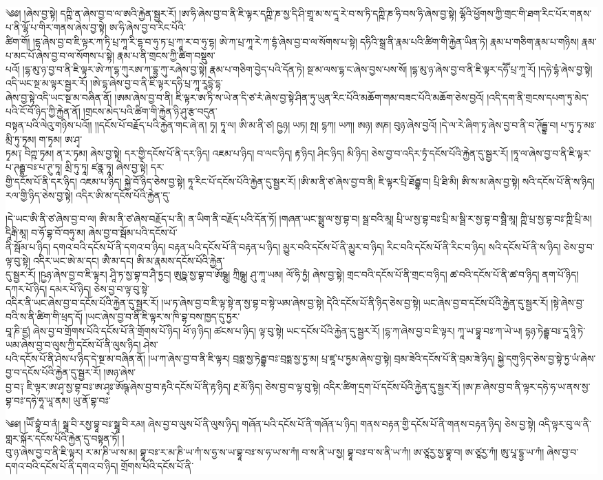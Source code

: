 ༄༅། །ཞེས་བྱ་སྟེ། དཀྵི་ན་ཞེས་བྱ་བ་ལ་ཨའི་རྐྱེན་སྦྱར་རོ། །ཨ་ཧི་ཞེས་བྱ་བ་ནི་ཇི་ལྟར་དཀྵི་ཎ་སྱ་དི་ཤི་གྲཱ་མ་ས་དཱ་རེ་བ་ས་ཏི་དཀྵི་ཎ་ཧི་བས་ཧི་ཞེས་བྱ་སྟེ། ལྷོའི་ཕྱོགས་ཀྱི་གྲང་གི་ཐག་རིང་པོར་གནས་པ་ནི་ལྷོ་པ་གིར་གནས་ཞེས་བྱ་སྟེ། ཨ་ཧི་ཞེས་བྱ་བ་རིང་པོའི་  
ཚིག་གོ། །དྷ་ཞེས་བྱ་བ་ཇི་ལྟར་ཀ་ཏི་པྲ་ཀཱ་རི་དྷ་བ་ཧུ་ཏ་པྲ་ཀཱ་ར་བ་ཧུ་དྷ། ཨེ་ཀ་པྲ་ཀཱ་རེ་ཀ་དྷཾ་ཞེས་བྱ་བ་ལ་སོགས་པ་སྟེ། དཧིའི་སྒྲ་ནི་རྣམ་པའི་ཚིག་གི་རྐྱེན་ཡིན་ཏེ། རྣམ་པ་གཅིག་རྣམ་པ་གཉིས། རྣམ་པ་མང་པོ་ཞེས་བྱ་བ་ལ་སོགས་པ་སྟེ། རྣམ་པ་ནི་གྲངས་ཀྱི་ཚིག་བསྡུས་  
པའོ། །དྷ་མུ་ཉ་བྱ་བ་ནི་ཇི་ལྟར་ཨེ་ཀ་དྷ་ཀུརཨ་ཀ་དྷྱ་ཀུ་རཞེས་བྱ་སྟེ། རྣམ་པ་གཅིག་བྱེད་པའི་དོན་ཏེ། སྔ་མ་ལས་དྷ་ང་ཞེས་བྱས་པས་སོ། །དྷ་མུ་ཉ་ཞེས་བྱ་བ་ནི་ཇི་ལྟར་དཧཽ་པྲ་ཀཱ་རོ། །དཧེ་དྷཾ་ཞེས་བྱ་སྟེ། འདི་ཡང་སྔ་མ་ལྟར་སྦྱར་རོ། །ཨེ་དྷ་ཞེས་བྱ་བ་ནི་ཇི་ལྟར་དཧི་པྲ་ཀཱ་རཱདྷེ་དྷ་  
ཞེས་བྱ་སྟེ་འདི་ཡང་སྔ་མ་བཞིན་ནོ། །ཨམ་ཞེས་བྱ་བ་ནི། ཇི་ལྟར་ཨ་ཏི་ས་ཡེ་ན་དི་ཙ་རཾ་ཞེས་བྱ་སྟེ་ཤིན་ཏུ་ཡུན་རིང་པོའི་མཆོག་གམ་བཟང་པོའི་མཆོག་ཅེས་བྱའོ། །འདི་དག་ནི་གྲངས་དཔག་ཏུ་མེད་པའི་ངོ་བོ་ཉིད་ཀྱི་རྐྱེན་ནོ། །གྲངས་མེད་པའི་ཚིག་གི་རྐྱེན་ཉི་ཤུ་རྩ་བདུན་  
བསྟན་པའི་ལེའུ་གཉིས་པའོ།། །།དངོས་པོ་བརྗོད་པའི་རྐྱེན་གང་ཞེ་ན། ཏྭ། ཏཱ་ལ། ཨི་མ་ནི་ཙ། ཥྱཉ། ཡཏ། སྤ། དྷཀ། ཡཀ། ཨཉ། ཨཎ། བུཉ་ཞེས་བྱའོ། །དེ་ལ་རེ་ཞིག་ཏྭ་ཞེས་བྱ་བ་ནི་བ་ཊོདྦྷ་བ། པ་ཏུ་ཏྭ་མཿ་མྲི་ཏུ་ཏྭམ། ག་ཏྭམ། ཨ་ཤྭ་  
ཏྭམ༑ བིཀྵ་ཏྭམ། ན་ར་ཏྭམ། ཞེས་བྱ་སྟེ། དར་གྱི་དངོས་པོ་ནི་དར་ཉིད། འཇམ་པ་ཉིད། བ་ལང་ཉིད། རྟ་ཉིད། ཤིང་ཉིད། མི་ཉིད། ཅེས་བྱ་བ་འདིར་ཏྭཾ་དངོས་པོའི་རྐྱེན་དུ་སྦྱར་རོ། །ཏཱ་ལ་ཞེས་བྱ་བ་ནི་ཇི་ལྟར་པ་ཊརྦྷ་བཿ་པ་ཊུ་ཏཱ། མྲི་ཏུ་ཏཱ། ཛནྣ་ཏཱ། ཞེས་བྱ་སྟེ། དར་  
གྱི་དངོས་པོ་ནི་དར་ཉིད། འཇམ་པ་ཉིད། སྐྱེ་བོ་ཉིད་ཅེས་བྱ་སྟེ། ཏཱ་རིང་པོ་དངོས་པོའི་རྐྱེན་དུ་སྦྱར་རོ། །ཨི་མ་ནི་ཙ་ཞེས་བྱ་བ་ནི། ཇི་ལྟར་པྲི་ཐོརྦྷ་བ། པྲི་ཐི་མི། ཨི་ས་མ་ཞེས་བྱ་སྟེ། སའི་དངོས་པོ་ནི་ས་ཉིད། རལ་གྱི་ཉིད་ཅེས་བྱ་སྟེ། འདིར་ཨི་མ་དངོས་པོའི་རྐྱེན་དུ་  
  
།དེ་ཡང་ཨི་ནི་ཙ་ཞེས་བྱ་བ་ལ། ཨི་མ་ནི་ཙ་ཞེས་བརྗོད་པ་ནི། ན་ཡིག་ནི་བརྗོད་པའི་དོན་ཏོ། །གཞན་ཡང་སྠུ་ལ་སྱ་བྷ་བ། སྠ་བའི་མཱ། པྲི་ཡ་སྱ་བྷ་བཿ་པྲི་མ་སྠི་ར་སྱ་བྷ་བ་སྠཻ་མཱ། ཀྵི་པྲ་སྱ་བྷ་བཿ་ཀྵི་པྲི་མ། དཱིརྒི་མཱ། བ་ཧོ་བྷ་བོ་བཧུ་མ། ཞེས་བྱ་བ་སྦོམ་པའི་དངོས་པོ་  
ནི་སྦོམ་པ་ཉིད། དགའ་བའི་དངོས་པོ་ནི་དགའ་བ་ཉིད། བརྟན་པའི་དངོས་པོ་ནི་བརྟན་པ་ཉིད། མྱུར་བའི་དངོས་པོ་ནི་མྱུར་བ་ཉིད། རིང་བའི་དངོས་པོ་ནི་རིང་བ་ཉིད། སའི་དངོས་པོ་ནི་ས་ཉིད། ཅེས་བྱ་བ་ལྟ་བུ་སྟེ། འདིར་ཡང་ཨེ་མ་དང། ཨཻ་མ་དང། ཨི་མ་རྣམས་དངོས་པོའི་རྐྱེན་  
དུ་སྦྱར་རོ། །ཥྱཉ་ཞེས་བྱ་བ་ཇི་ལྟར། ཤཱི་ཏ་སྱ་བྷ་བ་ཤཻ་ཏྱང། ཨུཥྣ་སྱ་བྷ་བ་ཨོཥྞུ། ཀྲིཥྞུ། ཤུ་ཀཱ་ཡམ། ལོ་ཧི་ཏྱཾ། ཞེས་བྱ་སྟེ། གྲང་བའི་དངོས་པོ་ནི་གྲང་བ་ཉིད། ཚ་བའི་དངོས་པོ་ནི་ཚ་བ་ཉིད། ནག་པོ་ཉིད། དཀར་པོ་ཉིད། དམར་པོ་ཉིད། ཅེས་བྱ་བ་ལྟ་བུ་སྟེ་  
འདིར་ནི་ཡང་ཞེས་བྱ་བ་དངོས་པོའི་རྐྱེན་དུ་སྦྱར་རོ། །ཡ་ཏ་ཞེས་བྱ་བ་ཇི་ལྟ་སྟེ་ན་སྱ་བྷ་བ་སྟེ་ཡམ་ཞེས་བྱ་སྟེ། དེའི་དངོས་པོ་ནི་ཉིད་ཅེས་བྱ་སྟེ། ཡང་ཞེས་བྱ་བ་དངོས་པོའི་རྐྱེན་དུ་སྦྱར་རོ། །སྟེ་ཞེས་བྱ་བའི་ས་ནི་ཚིག་གི་ཕྲད་དོ། །ཡང་ཞེས་བྱ་བ་ནི་ཇི་ལྟར་ས་ཁི་བྷ་བས་ཁྱད་དུ་ཏྱར་  
བཱ་ཎི་ཛྱ། ཞེས་བྱ་བ་གྲོགས་པོའི་དངོས་པོ་ནི་གྲོགས་པོ་ཉིད། ཕོ་ཉ་ཉིད། ཚངས་པ་ཉིད། ལྟ་བུ་སྟེ། ཡང་དངོས་པོའི་རྐྱེན་དུ་སྦྱར་རོ། །དྷ་ཀ་ཞེས་བྱ་བ་ཇི་ལྟར། ཀཱ་ཡ་བྷཱ་བཿ་ཀ་ཡེ་ཡ། དྷཉ་ཏེརྦྷ་བཿ་དཱ་ཉཱི་ཏེ་ཡམ་ཞེས་བྱ་བ་ལུས་ཀྱི་དངོས་པོ་ནི་ལུས་ཉིད། ཤེས་  
པའི་དངོས་པོ་ནི་ཤེས་པ་ཉིད་དེ་སྔ་མ་བཞིན་ནོ། །ཡ་ཀ་ཞེས་བྱ་བ་ནི་ཇི་ལྟར། བྲཧྨ་སྱ་ཏེརྦྷ་བཿ་བྲཧྨ་སྱ་ཏྱ་མ། པྲ་ཛཱ་པ་ཏྱམ་ཞེས་བྱ་སྟེ། བྲམ་ཟེའི་དངོས་པོ་ནི་བྲམ་ཟེ་ཉིད། སྐྱེ་དགུ་ཉིད་ཅེས་བྱ་སྟེ་ཏྱ་ཡཾ་ཞེས་བྱ་བ་དངོས་པོའི་རྐྱེན་དུ་སྦྱར་རོ། །ཨཉ་ཞེས་  
བྱ་བ༑ ཇི་ལྟར་ཨ་ཤྭ་སྱ་བྷ་བཿ་ཨ་ཤྭཿ་ཨོཥྚ་ཞེས་བྱ་བ་རྟའི་དངོས་པོ་ནི་རྟ་ཉིད། རྔ་མོ་ཉིད། ཅེས་བྱ་བ་ལྟ་བུ་སྟེ། འདིར་ཚིག་དྲག་པོ་དངོས་པོའི་རྐྱེན་དུ་སྦྱར་རོ། །ཨ་ཎ་ཞེས་བྱ་བ་ནི་ལྟར་དཧེ་ཧ་ཡ་ནས་སྱ་བྷ་བཿ་དཧེ་ཧཱ་ཡཱ་ནམ། ཡུ་ནོ་བྷ་བཿ་  
  
༄༅། །ཡཽ་བྷཱཾ་བ་ནཾ། སྠཱ་བི་རསྱ་བྷཱ་བཿ་སྠཱ་བི་རམ། ཞེས་བྱ་བ་ལུས་པོ་ནི་ལུས་ཉིད། གཞོན་པའི་དངོས་པོ་ནི་གཞོན་པ་ཉིད། གནས་བརྟན་གྱི་དངོས་པོ་ནི་གནས་བརྟན་ཉིད། ཅེས་བྱ་སྟེ། འདི་ལྟར་བུ་ལ་ནི་གླར་སྐོར་དངོས་པོའི་རྐྱེན་དུ་བསྟན་ཏོ། །  
བུ་ཉ་ཞེས་བྱ་བ་ནི་ཇི་ལྟར། ར་མ་ཎི་ཡ་ས་མ། བྷཱ་བཿ་ར་མ་ཎི་ཡ་ཀཾ་ས་ཧྱ་ས་ཡ་བྷཱ་བཿ་ས་ཧ་ཡ་ས་ཀཾ། བ་ས་ནི་ཡ་སྱ། བྷཱ་བཿ་བ་ས་ནི་ཡ་ཀཾ། ཨ་ཙཱརྱ་སྱ་བྷཱ་བ། ཨ་ཙཱརྱ་ཀཾ། ཨུ་པཱ་དྷྱ་ཡ་ཀཾ། ཞེས་བྱ་བ་དགའ་བའི་དངོས་པོ་ནི་དགའ་བ་ཉིད། གྲོགས་པོའི་དངོས་པོ་ནི་  
